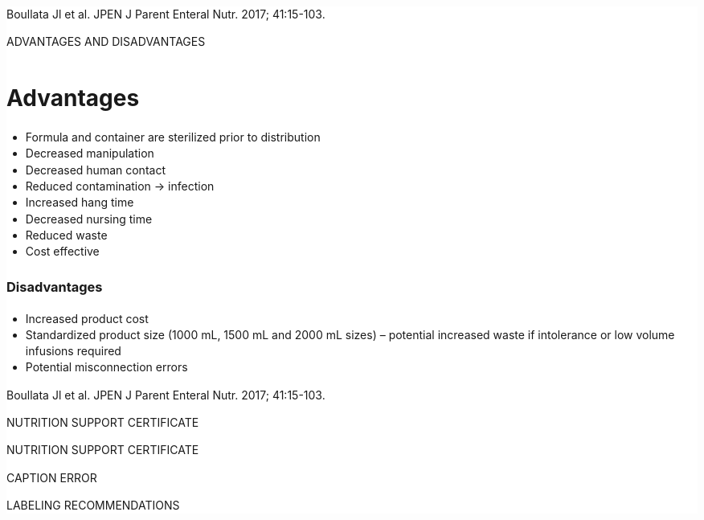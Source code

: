 <a id='0393cbb0-35db-4a14-9ebe-39d7d5102ab2'></a>

Boullata Jl et al. JPEN J Parent Enteral Nutr. 2017; 41:15-103.

<a id='999fdd73-9680-4ce0-a5be-6d1dd22b4282'></a>

ADVANTAGES AND DISADVANTAGES

<a id='f93f7ee7-3708-45c5-8d0d-446897108609'></a>

# Advantages
* Formula and container are sterilized prior to distribution
* Decreased manipulation
* Decreased human contact
* Reduced contamination → infection
* Increased hang time
* Decreased nursing time
* Reduced waste
* Cost effective

<a id='5150c004-928b-438d-9b44-7186af77de67'></a>

### Disadvantages
* Increased product cost
* Standardized product size (1000 mL, 1500 mL and 2000 mL sizes) – potential increased waste if intolerance or low volume infusions required
* Potential misconnection errors

<a id='1c0b65f6-920c-4433-81f6-da14849c6856'></a>

Boullata Jl et al. JPEN J Parent Enteral Nutr. 2017; 41:15-103.

<a id='bdf8887d-a4fd-4f7d-883e-aa5247c6b7a1'></a>

NUTRITION SUPPORT
CERTIFICATE

<a id='aef764a4-8892-4247-836a-db3c3f49b147'></a>

NUTRITION SUPPORT
CERTIFICATE

<a id='f541e89b-1927-4b01-81b7-2ebbf912ffdc'></a>

CAPTION ERROR

<a id='4f21746f-dd11-47c9-b1c5-55dc397f3e6a'></a>

LABELING
RECOMMENDATIONS










